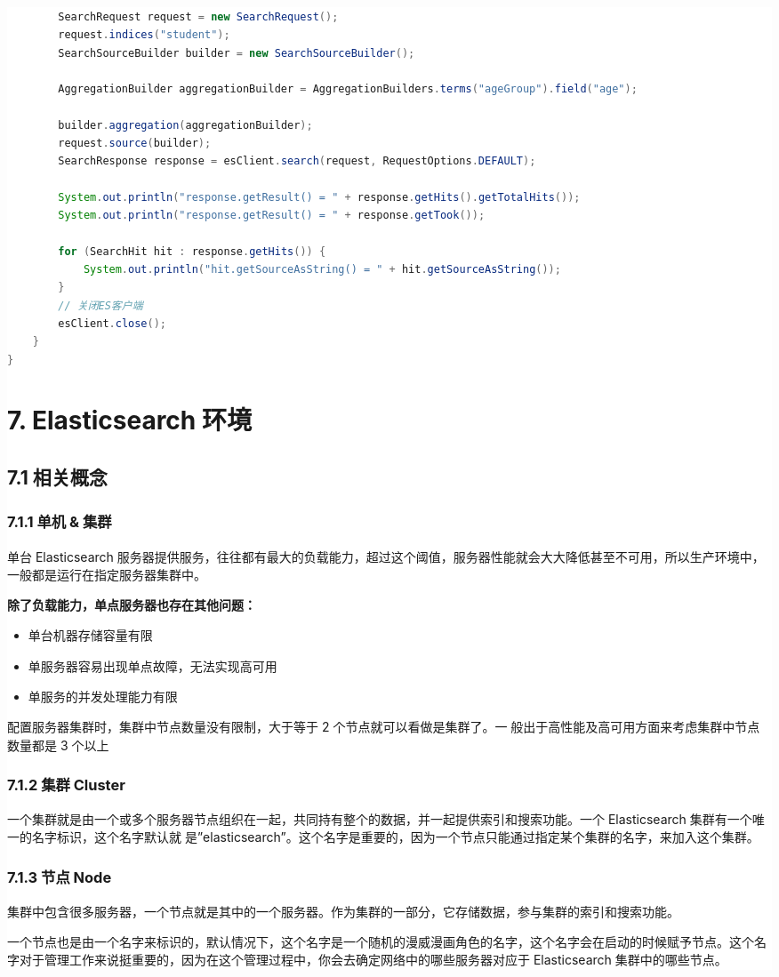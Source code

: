 ```java
        SearchRequest request = new SearchRequest();
        request.indices("student");
        SearchSourceBuilder builder = new SearchSourceBuilder();

        AggregationBuilder aggregationBuilder = AggregationBuilders.terms("ageGroup").field("age");

        builder.aggregation(aggregationBuilder);
        request.source(builder);
        SearchResponse response = esClient.search(request, RequestOptions.DEFAULT);

        System.out.println("response.getResult() = " + response.getHits().getTotalHits());
        System.out.println("response.getResult() = " + response.getTook());

        for (SearchHit hit : response.getHits()) {
            System.out.println("hit.getSourceAsString() = " + hit.getSourceAsString());
        }
        // 关闭ES客户端
        esClient.close();
    }
}
```

# 7. Elasticsearch 环境

## 7.1 相关概念

### 7.1.1 单机 & 集群

单台 Elasticsearch 服务器提供服务，往往都有最大的负载能力，超过这个阈值，服务器性能就会大大降低甚至不可用，所以生产环境中，一般都是运行在指定服务器集群中。

**除了负载能力，单点服务器也存在其他问题：**

- 单台机器存储容量有限

- 单服务器容易出现单点故障，无法实现高可用

- 单服务的并发处理能力有限

配置服务器集群时，集群中节点数量没有限制，大于等于 2 个节点就可以看做是集群了。一 般出于高性能及高可用方面来考虑集群中节点数量都是 3 个以上

### 7.1.2 集群 Cluster

一个集群就是由一个或多个服务器节点组织在一起，共同持有整个的数据，并一起提供索引和搜索功能。一个 Elasticsearch 集群有一个唯一的名字标识，这个名字默认就 是”elasticsearch”。这个名字是重要的，因为一个节点只能通过指定某个集群的名字，来加入这个集群。

### 7.1.3 节点 Node

集群中包含很多服务器，一个节点就是其中的一个服务器。作为集群的一部分，它存储数据，参与集群的索引和搜索功能。

一个节点也是由一个名字来标识的，默认情况下，这个名字是一个随机的漫威漫画角色的名字，这个名字会在启动的时候赋予节点。这个名字对于管理工作来说挺重要的，因为在这个管理过程中，你会去确定网络中的哪些服务器对应于 Elasticsearch 集群中的哪些节点。
